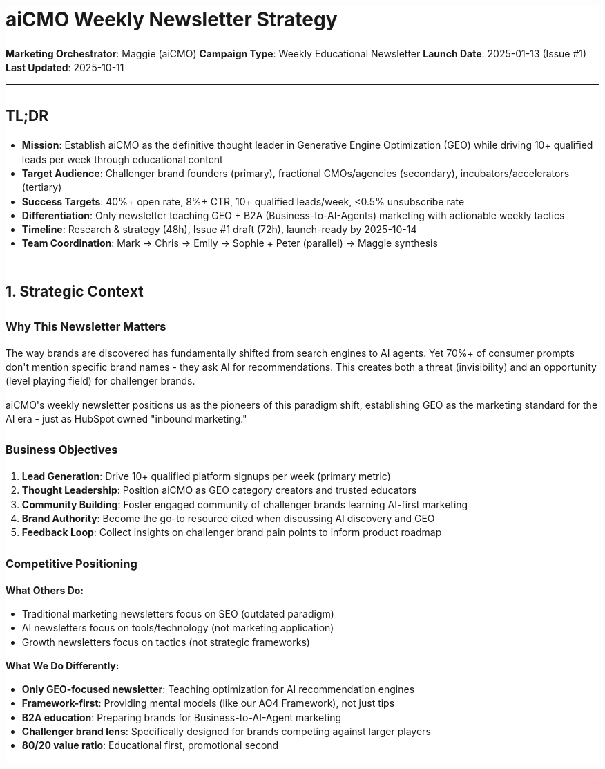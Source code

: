 # aiCMO Weekly Newsletter Strategy
**Marketing Orchestrator**: Maggie (aiCMO)
**Campaign Type**: Weekly Educational Newsletter
**Launch Date**: 2025-01-13 (Issue #1)
**Last Updated**: 2025-10-11

---

## TL;DR

- **Mission**: Establish aiCMO as the definitive thought leader in Generative Engine Optimization (GEO) while driving 10+ qualified leads per week through educational content
- **Target Audience**: Challenger brand founders (primary), fractional CMOs/agencies (secondary), incubators/accelerators (tertiary)
- **Success Targets**: 40%+ open rate, 8%+ CTR, 10+ qualified leads/week, <0.5% unsubscribe rate
- **Differentiation**: Only newsletter teaching GEO + B2A (Business-to-AI-Agents) marketing with actionable weekly tactics
- **Timeline**: Research & strategy (48h), Issue #1 draft (72h), launch-ready by 2025-10-14
- **Team Coordination**: Mark → Chris → Emily → Sophie + Peter (parallel) → Maggie synthesis

---

## 1. Strategic Context

### Why This Newsletter Matters

The way brands are discovered has fundamentally shifted from search engines to AI agents. Yet 70%+ of consumer prompts don't mention specific brand names - they ask AI for recommendations. This creates both a threat (invisibility) and an opportunity (level playing field) for challenger brands.

aiCMO's weekly newsletter positions us as the pioneers of this paradigm shift, establishing GEO as the marketing standard for the AI era - just as HubSpot owned "inbound marketing."

### Business Objectives

1. **Lead Generation**: Drive 10+ qualified platform signups per week (primary metric)
2. **Thought Leadership**: Position aiCMO as GEO category creators and trusted educators
3. **Community Building**: Foster engaged community of challenger brands learning AI-first marketing
4. **Brand Authority**: Become the go-to resource cited when discussing AI discovery and GEO
5. **Feedback Loop**: Collect insights on challenger brand pain points to inform product roadmap

### Competitive Positioning

**What Others Do:**
- Traditional marketing newsletters focus on SEO (outdated paradigm)
- AI newsletters focus on tools/technology (not marketing application)
- Growth newsletters focus on tactics (not strategic frameworks)

**What We Do Differently:**
- **Only GEO-focused newsletter**: Teaching optimization for AI recommendation engines
- **Framework-first**: Providing mental models (like our AO4 Framework), not just tips
- **B2A education**: Preparing brands for Business-to-AI-Agent marketing
- **Challenger brand lens**: Specifically designed for brands competing against larger players
- **80/20 value ratio**: Educational first, promotional second

---